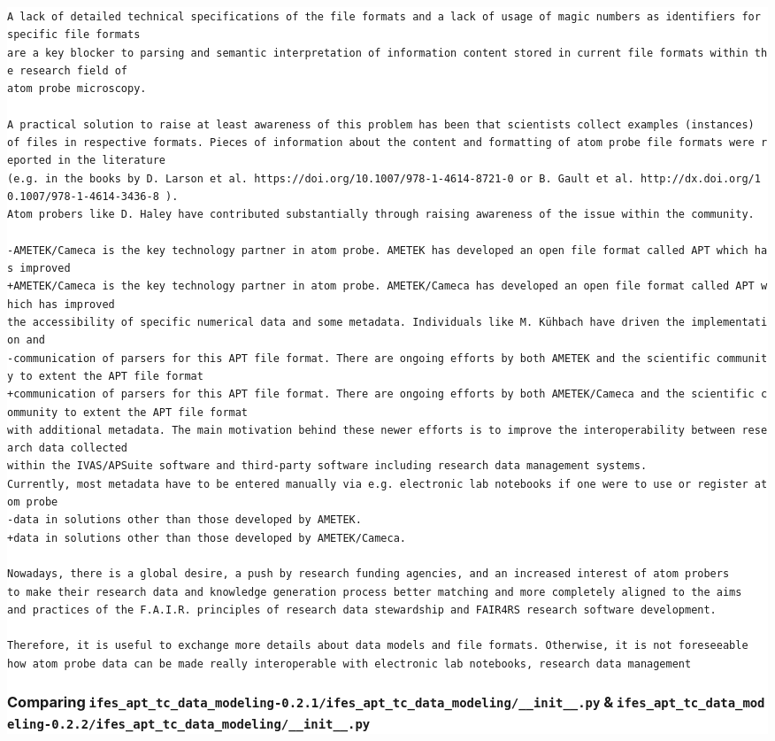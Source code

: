  ```
 A lack of detailed technical specifications of the file formats and a lack of usage of magic numbers as identifiers for specific file formats
 are a key blocker to parsing and semantic interpretation of information content stored in current file formats within the research field of
 atom probe microscopy.
 
 A practical solution to raise at least awareness of this problem has been that scientists collect examples (instances)
 of files in respective formats. Pieces of information about the content and formatting of atom probe file formats were reported in the literature
 (e.g. in the books by D. Larson et al. https://doi.org/10.1007/978-1-4614-8721-0 or B. Gault et al. http://dx.doi.org/10.1007/978-1-4614-3436-8 ).
 Atom probers like D. Haley have contributed substantially through raising awareness of the issue within the community.
 
-AMETEK/Cameca is the key technology partner in atom probe. AMETEK has developed an open file format called APT which has improved
+AMETEK/Cameca is the key technology partner in atom probe. AMETEK/Cameca has developed an open file format called APT which has improved
 the accessibility of specific numerical data and some metadata. Individuals like M. Kühbach have driven the implementation and
-communication of parsers for this APT file format. There are ongoing efforts by both AMETEK and the scientific community to extent the APT file format
+communication of parsers for this APT file format. There are ongoing efforts by both AMETEK/Cameca and the scientific community to extent the APT file format
 with additional metadata. The main motivation behind these newer efforts is to improve the interoperability between research data collected
 within the IVAS/APSuite software and third-party software including research data management systems.
 Currently, most metadata have to be entered manually via e.g. electronic lab notebooks if one were to use or register atom probe
-data in solutions other than those developed by AMETEK.
+data in solutions other than those developed by AMETEK/Cameca.
 
 Nowadays, there is a global desire, a push by research funding agencies, and an increased interest of atom probers
 to make their research data and knowledge generation process better matching and more completely aligned to the aims
 and practices of the F.A.I.R. principles of research data stewardship and FAIR4RS research software development.
 
 Therefore, it is useful to exchange more details about data models and file formats. Otherwise, it is not foreseeable
 how atom probe data can be made really interoperable with electronic lab notebooks, research data management
```

### Comparing `ifes_apt_tc_data_modeling-0.2.1/ifes_apt_tc_data_modeling/__init__.py` & `ifes_apt_tc_data_modeling-0.2.2/ifes_apt_tc_data_modeling/__init__.py`
